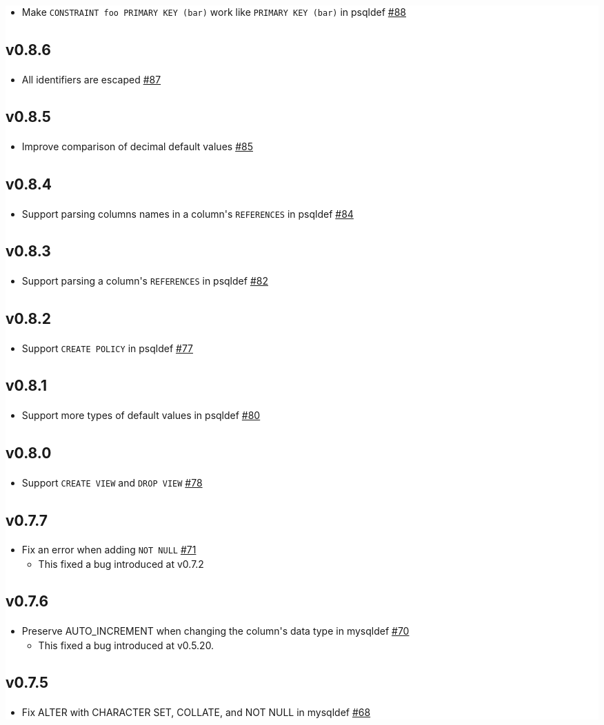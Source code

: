 - Make `CONSTRAINT foo PRIMARY KEY (bar)` work like `PRIMARY KEY (bar)` in psqldef [#88](https://github.com/sqldef/sqldef/issues/88)

## v0.8.6

- All identifiers are escaped [#87](https://github.com/sqldef/sqldef/issues/87)

## v0.8.5

- Improve comparison of decimal default values [#85](https://github.com/sqldef/sqldef/issues/85)

## v0.8.4

- Support parsing columns names in a column's `REFERENCES` in psqldef [#84](https://github.com/sqldef/sqldef/issues/84)

## v0.8.3

- Support parsing a column's `REFERENCES` in psqldef [#82](https://github.com/sqldef/sqldef/issues/82)

## v0.8.2

- Support `CREATE POLICY` in psqldef [#77](https://github.com/sqldef/sqldef/issues/77)

## v0.8.1

- Support more types of default values in psqldef [#80](https://github.com/sqldef/sqldef/issues/80)

## v0.8.0

- Support `CREATE VIEW` and `DROP VIEW` [#78](https://github.com/sqldef/sqldef/issues/78)

## v0.7.7

- Fix an error when adding `NOT NULL` [#71](https://github.com/sqldef/sqldef/issues/71)
  - This fixed a bug introduced at v0.7.2

## v0.7.6

- Preserve AUTO\_INCREMENT when changing the column's data type in mysqldef [#70](https://github.com/sqldef/sqldef/issues/70)
  - This fixed a bug introduced at v0.5.20.

## v0.7.5

- Fix ALTER with CHARACTER SET, COLLATE, and NOT NULL in mysqldef [#68](https://github.com/sqldef/sqldef/issues/68)
